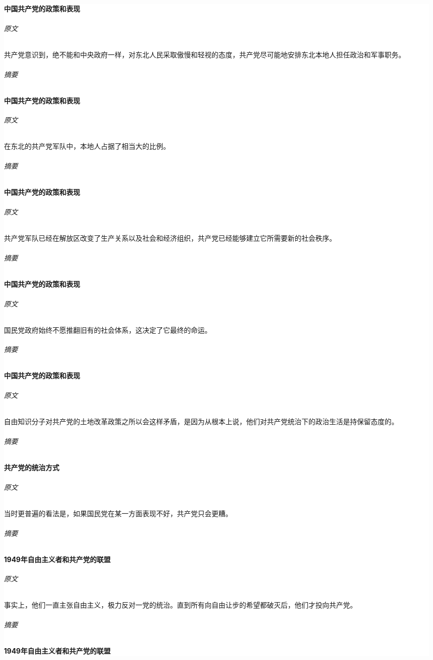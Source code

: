 
#### 中国共产党的政策和表现

###### 原文
 共产党意识到，绝不能和中央政府一样，对东北人民采取傲慢和轻视的态度，共产党尽可能地安排东北本地人担任政治和军事职务。

###### 摘要
 

#### 中国共产党的政策和表现

###### 原文
 在东北的共产党军队中，本地人占据了相当大的比例。

###### 摘要
 

#### 中国共产党的政策和表现

###### 原文
 共产党军队已经在解放区改变了生产关系以及社会和经济组织，共产党已经能够建立它所需要新的社会秩序。

###### 摘要
 

#### 中国共产党的政策和表现

###### 原文
 国民党政府始终不愿推翻旧有的社会体系，这决定了它最终的命运。

###### 摘要
 

#### 中国共产党的政策和表现

###### 原文
 自由知识分子对共产党的土地改革政策之所以会这样矛盾，是因为从根本上说，他们对共产党统治下的政治生活是持保留态度的。

###### 摘要
 

#### 共产党的统治方式

###### 原文
 当时更普遍的看法是，如果国民党在某一方面表现不好，共产党只会更糟。

###### 摘要
 

#### 1949年自由主义者和共产党的联盟

###### 原文
 事实上，他们一直主张自由主义，极力反对一党的统治。直到所有向自由让步的希望都破灭后，他们才投向共产党。

###### 摘要
 

#### 1949年自由主义者和共产党的联盟
